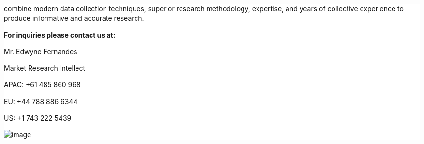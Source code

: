 combine modern data collection techniques, superior research methodology, expertise, and years of collective experience to produce informative and accurate research.</span></p><p><strong>For inquiries please contact us at:</strong></p><p>Mr. Edwyne Fernandes</p><p>Market Research Intellect</p><p>APAC: +61 485 860 968</p><p>EU: +44 788 886 6344</p><p>US: +1 743 222 5439</p>
![image](https://github.com/user-attachments/assets/da6f62d0-cedc-47a7-81d6-3e5874550f90)
